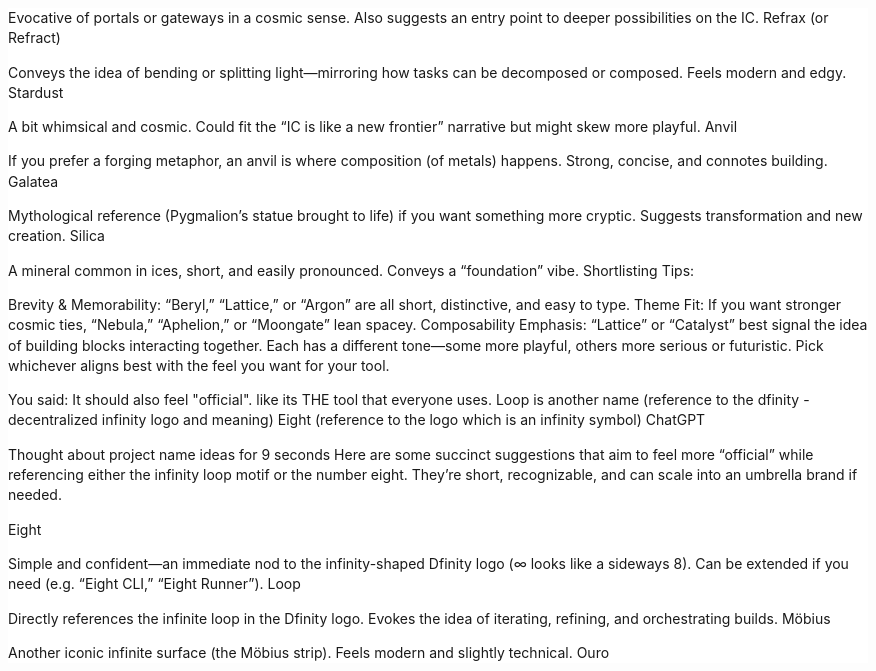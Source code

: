 Evocative of portals or gateways in a cosmic sense. Also suggests an entry point to deeper possibilities on the IC.
Refrax (or Refract)

Conveys the idea of bending or splitting light—mirroring how tasks can be decomposed or composed. Feels modern and edgy.
Stardust

A bit whimsical and cosmic. Could fit the “IC is like a new frontier” narrative but might skew more playful.
Anvil

If you prefer a forging metaphor, an anvil is where composition (of metals) happens. Strong, concise, and connotes building.
Galatea

Mythological reference (Pygmalion’s statue brought to life) if you want something more cryptic. Suggests transformation and new creation.
Silica

A mineral common in ices, short, and easily pronounced. Conveys a “foundation” vibe.
Shortlisting Tips:

Brevity & Memorability: “Beryl,” “Lattice,” or “Argon” are all short, distinctive, and easy to type.
Theme Fit: If you want stronger cosmic ties, “Nebula,” “Aphelion,” or “Moongate” lean spacey.
Composability Emphasis: “Lattice” or “Catalyst” best signal the idea of building blocks interacting together.
Each has a different tone—some more playful, others more serious or futuristic. Pick whichever aligns best with the feel you want for your tool.

You said:
It should also feel "official". like its THE tool that everyone uses.
Loop is another name (reference to the dfinity - decentralized infinity logo and meaning)
Eight (reference to the logo which is an infinity symbol)
ChatGPT

Thought about project name ideas for 9 seconds
Here are some succinct suggestions that aim to feel more “official” while referencing either the infinity loop motif or the number eight. They’re short, recognizable, and can scale into an umbrella brand if needed.

Eight

Simple and confident—an immediate nod to the infinity-shaped Dfinity logo (∞ looks like a sideways 8).
Can be extended if you need (e.g. “Eight CLI,” “Eight Runner”).
Loop

Directly references the infinite loop in the Dfinity logo.
Evokes the idea of iterating, refining, and orchestrating builds.
Möbius

Another iconic infinite surface (the Möbius strip).
Feels modern and slightly technical.
Ouro
